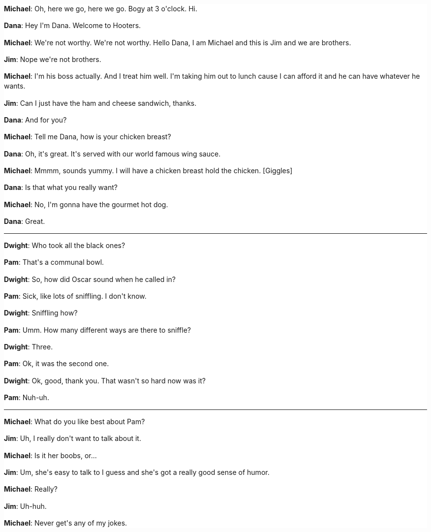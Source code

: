 **Michael**: Oh, here we go, here we go. Bogy at 3 o'clock. Hi.  
  
**Dana**: Hey I'm Dana. Welcome to Hooters.  
  
**Michael**: We're not worthy. We're not worthy. Hello Dana, I am Michael and this is Jim and we are brothers.  
  
**Jim**: Nope we're not brothers.  
  
**Michael**: I'm his boss actually. And I treat him well. I'm taking him out to lunch cause I can afford it and he can have whatever he wants.  
  
**Jim**: Can I just have the ham and cheese sandwich, thanks.  
  
**Dana**: And for you?  
  
**Michael**: Tell me Dana, how is your chicken breast?  
  
**Dana**: Oh, it's great. It's served with our world famous wing sauce.  
  
**Michael**: Mmmm, sounds yummy. I will have a chicken breast hold the chicken. \[Giggles\]  
  
**Dana**: Is that what you really want?  
  
**Michael**: No, I'm gonna have the gourmet hot dog.  
  
**Dana**: Great.  

* * *

**Dwight**: Who took all the black ones?  
  
**Pam**: That's a communal bowl.  
  
**Dwight**: So, how did Oscar sound when he called in?  
  
**Pam**: Sick, like lots of sniffling. I don't know.  
  
**Dwight**: Sniffling how?  
  
**Pam**: Umm. How many different ways are there to sniffle?  
  
**Dwight**: Three.  
  
**Pam**: Ok, it was the second one.  
  
**Dwight**: Ok, good, thank you. That wasn't so hard now was it?  
  
**Pam**: Nuh-uh.  

* * *

**Michael**: What do you like best about Pam?  
  
**Jim**: Uh, I really don't want to talk about it.  
  
**Michael**: Is it her boobs, or...  
  
**Jim**: Um, she's easy to talk to I guess and she's got a really good sense of humor.  
  
**Michael**: Really?  
  
**Jim**: Uh-huh.  
  
**Michael**: Never get's any of my jokes.  
  